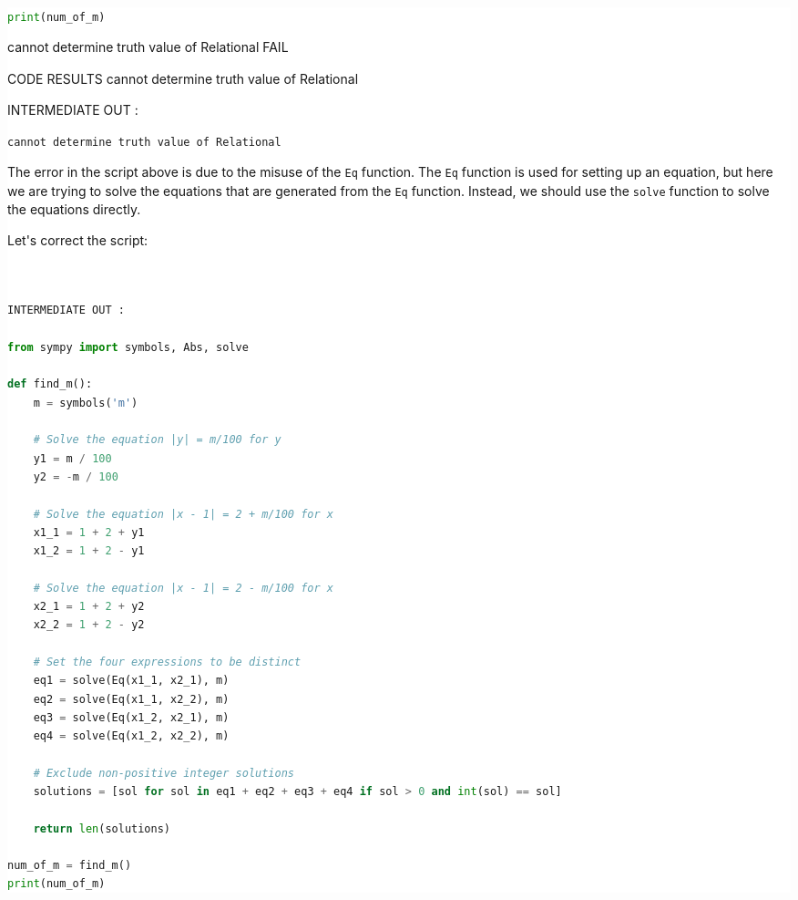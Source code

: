 ```python
print(num_of_m)
```

cannot determine truth value of Relational
FAIL

CODE RESULTS cannot determine truth value of Relational

INTERMEDIATE OUT :
```output
cannot determine truth value of Relational
```
The error in the script above is due to the misuse of the `Eq` function. The `Eq` function is used for setting up an equation, but here we are trying to solve the equations that are generated from the `Eq` function. Instead, we should use the `solve` function to solve the equations directly.

Let's correct the script:

```python


INTERMEDIATE OUT :

from sympy import symbols, Abs, solve

def find_m():
    m = symbols('m')

    # Solve the equation |y| = m/100 for y
    y1 = m / 100
    y2 = -m / 100

    # Solve the equation |x - 1| = 2 + m/100 for x
    x1_1 = 1 + 2 + y1
    x1_2 = 1 + 2 - y1

    # Solve the equation |x - 1| = 2 - m/100 for x
    x2_1 = 1 + 2 + y2
    x2_2 = 1 + 2 - y2

    # Set the four expressions to be distinct
    eq1 = solve(Eq(x1_1, x2_1), m)
    eq2 = solve(Eq(x1_1, x2_2), m)
    eq3 = solve(Eq(x1_2, x2_1), m)
    eq4 = solve(Eq(x1_2, x2_2), m)

    # Exclude non-positive integer solutions
    solutions = [sol for sol in eq1 + eq2 + eq3 + eq4 if sol > 0 and int(sol) == sol]

    return len(solutions)

num_of_m = find_m()
print(num_of_m)
```
